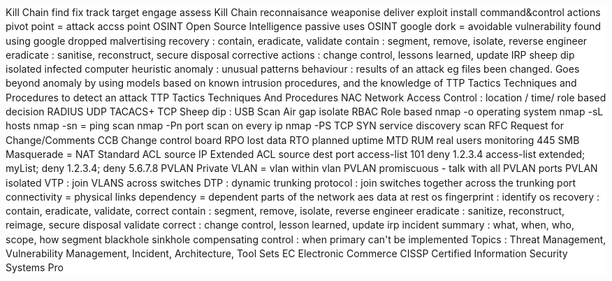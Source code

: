 Kill Chain find fix track target engage assess
Kill Chain reconnaisance weaponise deliver exploit install command&control actions
pivot point = attack accss point
OSINT Open Source Intelligence
passive uses OSINT
google dork = avoidable vulnerability found using google
dropped
malvertising
recovery : contain, eradicate, validate
contain : segment, remove, isolate, reverse engineer
eradicate : sanitise, reconstruct, secure disposal
corrective actions : change control, lessons learned, update IRP
sheep dip isolated infected computer
heuristic
anomaly : unusual patterns
behaviour : results of an attack eg files been changed.  Goes beyond anomaly by using models based on known intrusion procedures, and the knowledge of TTP Tactics Techniques and Procedures to detect an attack
TTP Tactics Techniques And Procedures
NAC Network Access Control : location / time/ role based decision
RADIUS UDP
TACACS+ TCP
Sheep dip : USB Scan 
Air gap isolate
RBAC Role based
nmap -o operating system
nmap -sL hosts
nmap -sn = ping scan
nmap -Pn port scan on every ip 
nmap -PS TCP SYN service discovery scan
RFC Request for Change/Comments
CCB Change control board
RPO lost data
RTO planned uptime
MTD
RUM real users monitoring
445 SMB
Masquerade = NAT
Standard ACL source IP
Extended ACL source dest port
access-list 101 deny 1.2.3.4
access-list extended; myList; deny 1.2.3.4; deny 5.6.7.8
PVLAN Private VLAN = vlan within vlan
PVLAN promiscuous - talk with all PVLAN ports
PVLAN isolated
VTP : join VLANS across switches
DTP : dynamic trunking protocol : join switches together across the trunking port
connectivity = physical links
dependency = dependent parts of the network
aes data at rest
os fingerprint : identify os
recovery : contain, eradicate, validate, correct
contain : segment, remove, isolate, reverse engineer
eradicate : sanitize, reconstruct, reimage, secure disposal
validate
correct : change control, lesson learned, update irp
incident summary : what, when, who, scope, how
segment
blackhole
sinkhole
compensating control : when primary can't be implemented
Topics : Threat Management, Vulnerability Management, Incident, Architecture, Tool Sets
EC Electronic Commerce
CISSP Certified Information Security Systems Pro